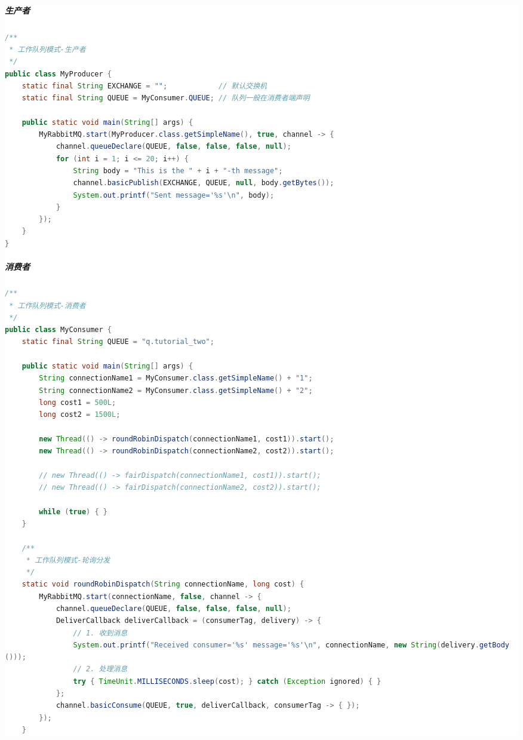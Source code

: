 ##### 生产者

```java
/**
 * 工作队列模式-生产者
 */
public class MyProducer {
    static final String EXCHANGE = "";            // 默认交换机
    static final String QUEUE = MyConsumer.QUEUE; // 队列一般在消费者端声明

    public static void main(String[] args) {
        MyRabbitMQ.start(MyProducer.class.getSimpleName(), true, channel -> {
            channel.queueDeclare(QUEUE, false, false, false, null);
            for (int i = 1; i <= 20; i++) {
                String body = "This is the " + i + "-th message";
                channel.basicPublish(EXCHANGE, QUEUE, null, body.getBytes());
                System.out.printf("Sent message='%s'\n", body);
            }
        });
    }
}

```

##### 消费者

```java
/**
 * 工作队列模式-消费者
 */
public class MyConsumer {
    static final String QUEUE = "q.tutorial_two";

    public static void main(String[] args) {
        String connectionName1 = MyConsumer.class.getSimpleName() + "1";
        String connectionName2 = MyConsumer.class.getSimpleName() + "2";
        long cost1 = 500L;
        long cost2 = 1500L;

        new Thread(() -> roundRobinDispatch(connectionName1, cost1)).start();
        new Thread(() -> roundRobinDispatch(connectionName2, cost2)).start();

        // new Thread(() -> fairDispatch(connectionName1, cost1)).start();
        // new Thread(() -> fairDispatch(connectionName2, cost2)).start();

        while (true) { }
    }

    /**
     * 工作队列模式-轮询分发
     */
    static void roundRobinDispatch(String connectionName, long cost) {
        MyRabbitMQ.start(connectionName, false, channel -> {
            channel.queueDeclare(QUEUE, false, false, false, null);
            DeliverCallback deliverCallback = (consumerTag, delivery) -> {
                // 1. 收到消息
                System.out.printf("Received consumer='%s' message='%s'\n", connectionName, new String(delivery.getBody()));
                // 2. 处理消息
                try { TimeUnit.MILLISECONDS.sleep(cost); } catch (Exception ignored) { }
            };
            channel.basicConsume(QUEUE, true, deliverCallback, consumerTag -> { });
        });
    }

```